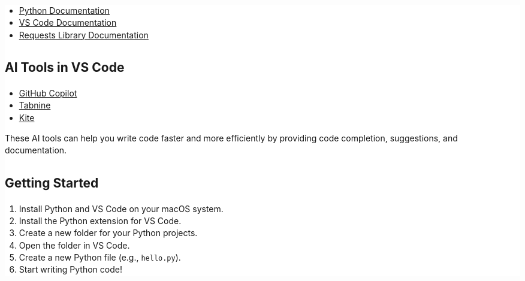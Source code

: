 *   [Python Documentation](https://docs.python.org/3/)
*   [VS Code Documentation](https://code.visualstudio.com/docs)
*   [Requests Library Documentation](https://requests.readthedocs.io/en/latest/)

## AI Tools in VS Code

*   [GitHub Copilot](https://github.com/features/copilot)
*   [Tabnine](https://www.tabnine.com/)
*   [Kite](https://www.kite.com/)

These AI tools can help you write code faster and more efficiently by providing code completion, suggestions, and documentation.

## Getting Started

1.  Install Python and VS Code on your macOS system.
2.  Install the Python extension for VS Code.
3.  Create a new folder for your Python projects.
4.  Open the folder in VS Code.
5.  Create a new Python file (e.g., `hello.py`).
6.  Start writing Python code!
